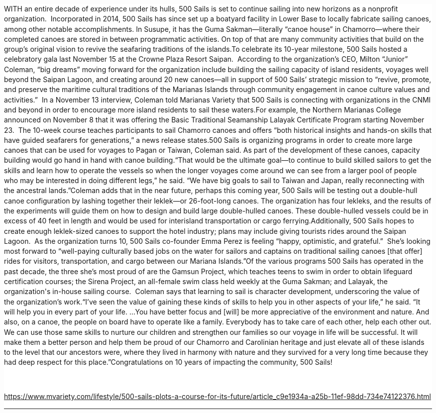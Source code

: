 WITH an entire decade of experience under its hulls, 500 Sails is set to continue sailing into new horizons as a nonprofit organization.  Incorporated in 2014, 500 Sails has since set up a boatyard facility in Lower Base to locally fabricate sailing canoes, among other notable accomplishments. In Susupe, it has the Guma Sakman—literally “canoe house” in Chamorro—where their completed canoes are stored in between programmatic activities. On top of that are many community activities that build on the group’s original vision to revive the seafaring traditions of the islands.To celebrate its 10-year milestone, 500 Sails hosted a celebratory gala last November 15 at the Crowne Plaza Resort Saipan.  According to the organization’s CEO, Milton “Junior” Coleman, “big dreams” moving forward for the organization include building the sailing capacity of island residents, voyages well beyond the Saipan Lagoon, and creating around 20 new canoes—all in support of 500 Sails’ strategic mission to “revive, promote, and preserve the maritime cultural traditions of the Marianas Islands through community engagement in canoe culture values and activities.”  In a November 13 interview, Coleman told Marianas Variety that 500 Sails is connecting with organizations in the CNMI and beyond in order to encourage more island residents to sail these waters.For example, the Northern Marianas College announced on November 8 that it was offering the Basic Traditional Seamanship Lalayak Certificate Program starting November 23.  The 10-week course teaches participants to sail Chamorro canoes and offers “both historical insights and hands-on skills that have guided seafarers for generations,” a news release states.500 Sails is organizing programs in order to create more large canoes that can be used for voyages to Pagan or Taiwan, Coleman said. As part of the development of these canoes, capacity building would go hand in hand with canoe building.“That would be the ultimate goal—to continue to build skilled sailors to get the skills and learn how to operate the vessels so when the longer voyages come around we can see from a larger pool of people who may be interested in doing different legs,” he said. “We have big goals to sail to Taiwan and Japan, really reconnecting with the ancestral lands.”Coleman adds that in the near future, perhaps this coming year, 500 Sails will be testing out a double-hull canoe configuration by lashing together their leklek—or 26-foot-long canoes. The organization has four lekleks, and the results of the experiments will guide them on how to design and build large double-hulled canoes. These double-hulled vessels could be in excess of 40 feet in length and would be used for interisland transportation or cargo ferrying.Additionally, 500 Sails hopes to create enough leklek-sized canoes to support the hotel industry; plans may include giving tourists rides around the Saipan Lagoon.  As the organization turns 10, 500 Sails co-founder Emma Perez is feeling “happy, optimistic, and grateful.”  She’s looking most forward to “well-paying culturally based jobs on the water for sailors and captains on traditional sailing canoes [that offer] rides for visitors, transportation, and cargo between our Mariana Islands.”Of the various programs 500 Sails has operated in the past decade, the three she’s most proud of are the Gamsun Project, which teaches teens to swim in order to obtain lifeguard certification courses; the Sirena Project, an all-female swim class held weekly at the Guma Sakman; and Lalayak, the organization's in-house sailing course.  Coleman says that learning to sail is character development, underscoring the value of the organization’s work.“I’ve seen the value of gaining these kinds of skills to help you in other aspects of your life,” he said. “It will help you in every part of your life. …You have better focus and [will] be more appreciative of the environment and nature. And also, on a canoe, the people on board have to operate like a family. Everybody has to take care of each other, help each other out. We can use those same skills to nurture our children and strengthen our families so our voyage in life will be successful. It will make them a better person and help them be proud of our Chamorro and Carolinian heritage and just elevate all of these islands to the level that our ancestors were, where they lived in harmony with nature and they survived for a very long time because they had deep respect for this place.”Congratulations on 10 years of impacting the community, 500 Sails! 

<br> 

<https://www.mvariety.com/lifestyle/500-sails-plots-a-course-for-its-future/article_c9e1934a-a25b-11ef-98dd-734e74122376.html>

---